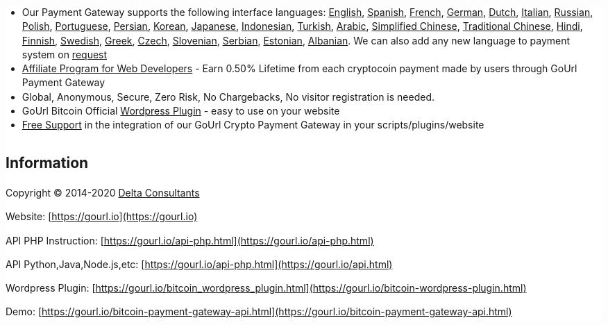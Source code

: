 * Our Payment Gateway supports the following interface languages: [English](https://gourl.io/bitcoin-payment-gateway-api.html?gourlcryptolang=en#gourlcryptolang), [Spanish](https://gourl.io/bitcoin-payment-gateway-api.html?gourlcryptolang=es#gourlcryptolang), [French](https://gourl.io/bitcoin-payment-gateway-api.html?gourlcryptolang=fr#gourlcryptolang), [German](https://gourl.io/bitcoin-payment-gateway-api.html?gourlcryptolang=de#gourlcryptolang), [Dutch](https://gourl.io/bitcoin-payment-gateway-api.html?gourlcryptolang=nl#gourlcryptolang), [Italian](https://gourl.io/bitcoin-payment-gateway-api.html?gourlcryptolang=it#gourlcryptolang), [Russian](https://gourl.io/bitcoin-payment-gateway-api.html?gourlcryptolang=ru#gourlcryptolang), [Polish](https://gourl.io/bitcoin-payment-gateway-api.html?gourlcryptolang=pl#gourlcryptolang), [Portuguese](https://gourl.io/bitcoin-payment-gateway-api.html?gourlcryptolang=pt#gourlcryptolang), [Persian](https://gourl.io/bitcoin-payment-gateway-api.html?gourlcryptolang=fa#gourlcryptolang), [Korean](https://gourl.io/bitcoin-payment-gateway-api.html?gourlcryptolang=ko#gourlcryptolang), [Japanese](https://gourl.io/bitcoin-payment-gateway-api.html?gourlcryptolang=ja#gourlcryptolang), [Indonesian](https://gourl.io/bitcoin-payment-gateway-api.html?gourlcryptolang=id#gourlcryptolang), [Turkish](https://gourl.io/bitcoin-payment-gateway-api.html?gourlcryptolang=tr#gourlcryptolang), [Arabic](https://gourl.io/bitcoin-payment-gateway-api.html?gourlcryptolang=ar#gourlcryptolang), [Simplified Chinese](https://gourl.io/bitcoin-payment-gateway-api.html?gourlcryptolang=cn#gourlcryptolang), [Traditional Chinese](https://gourl.io/bitcoin-payment-gateway-api.html?gourlcryptolang=zh#gourlcryptolang), [Hindi](https://gourl.io/bitcoin-payment-gateway-api.html?gourlcryptolang=hi#gourlcryptolang), [Finnish](https://gourl.io/bitcoin-payment-gateway-api.html?gourlcryptolang=fi#gourlcryptolang), [Swedish](https://gourl.io/bitcoin-payment-gateway-api.html?gourlcryptolang=sv#gourlcryptolang), [Greek](https://gourl.io/bitcoin-payment-gateway-api.html?gourlcryptolang=el#gourlcryptolang), [Czech](https://gourl.io/bitcoin-payment-gateway-api.html?gourlcryptolang=cs#gourlcryptolang), [Slovenian](https://gourl.io/bitcoin-payment-gateway-api.html?gourlcryptolang=sl#gourlcryptolang), [Serbian](https://gourl.io/bitcoin-payment-gateway-api.html?gourlcryptolang=sr#gourlcryptolang), [Estonian](https://gourl.io/bitcoin-payment-gateway-api.html?gourlcryptolang=et#gourlcryptolang), [Albanian](https://gourl.io/bitcoin-payment-gateway-api.html?gourlcryptolang=sq#gourlcryptolang). We can also add any new language to payment system on [request](https://gourl.io/api-php.html#lan)
* [Affiliate Program for Web Developers](https://gourl.io/affiliates.html) - Earn 0.50% Lifetime from each cryptocoin payment made by users through GoUrl Payment Gateway
* Global, Anonymous, Secure, Zero Risk, No Chargebacks, No visitor registration is needed.
* GoUrl Bitcoin Official [Wordpress Plugin](https://gourl.io/bitcoin-wordpress-plugin.html) - easy to use on your website
* [Free Support](https://gourl.io/view/contact/Contact_Us.html) in the integration of our GoUrl Crypto Payment Gateway in your scripts/plugins/website


Information
------------------------------------

Copyright &copy; 2014-2020 [Delta Consultants](https://gourl.io)

Website: [https://gourl.io](https://gourl.io)

API PHP Instruction: [https://gourl.io/api-php.html](https://gourl.io/api-php.html)

API Python,Java,Node.js,etc: [https://gourl.io/api-php.html](https://gourl.io/api.html)

Wordpress Plugin: [https://gourl.io/bitcoin_wordpress_plugin.html](https://gourl.io/bitcoin-wordpress-plugin.html)

Demo: [https://gourl.io/bitcoin-payment-gateway-api.html](https://gourl.io/bitcoin-payment-gateway-api.html)

